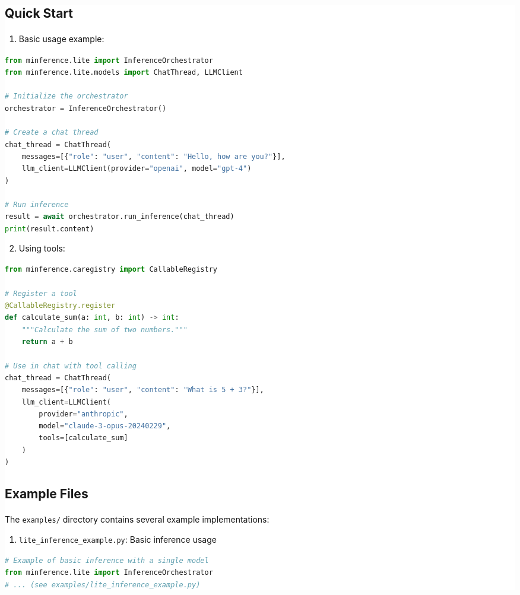 ## Quick Start

1. Basic usage example:
```python
from minference.lite import InferenceOrchestrator
from minference.lite.models import ChatThread, LLMClient

# Initialize the orchestrator
orchestrator = InferenceOrchestrator()

# Create a chat thread
chat_thread = ChatThread(
    messages=[{"role": "user", "content": "Hello, how are you?"}],
    llm_client=LLMClient(provider="openai", model="gpt-4")
)

# Run inference
result = await orchestrator.run_inference(chat_thread)
print(result.content)
```

2. Using tools:
```python
from minference.caregistry import CallableRegistry

# Register a tool
@CallableRegistry.register
def calculate_sum(a: int, b: int) -> int:
    """Calculate the sum of two numbers."""
    return a + b

# Use in chat with tool calling
chat_thread = ChatThread(
    messages=[{"role": "user", "content": "What is 5 + 3?"}],
    llm_client=LLMClient(
        provider="anthropic",
        model="claude-3-opus-20240229",
        tools=[calculate_sum]
    )
)
```

## Example Files

The `examples/` directory contains several example implementations:

1. `lite_inference_example.py`: Basic inference usage
```python
# Example of basic inference with a single model
from minference.lite import InferenceOrchestrator
# ... (see examples/lite_inference_example.py)
```
